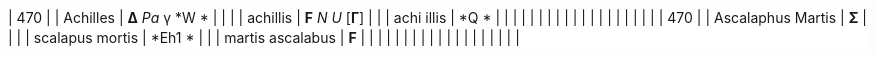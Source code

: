 | 470 |  | Achilles                                                                                                                                                                                                                                                 | **Δ** *Pa* γ *W *             |               |                                                              |  | achillis                                                                                                                                                                                                                                                                                                                                                                   | **F** *N U* \[**Γ**\]    |                         |                                                                                                                                                | achi illis                                                                                                                                                                                                                                                                                                                                                                        | *Q *                  |           |                      |                                                                                                                                                                                                                                                                                                                                                                          |                 |  |                 |                                                                                                                                                                                                                                                                                                                                                                           |       |  |                        |            |        |  |  |           |        |  |  |
| 470 |  | Ascalaphus Martis                                                                                                                                                                                                                                        | **Σ**                         |               |                                                              |  | scalapus mortis                                                                                                                                                                                                                                                                                                                                                            | *Eh1 *                   |                         |                                                                                                                                                | martis ascalabus                                                                                                                                                                                                                                                                                                                                                                  | **F**                 |           |                      |                                                                                                                                                                                                                                                                                                                                                                          |                 |  |                 |                                                                                                                                                                                                                                                                                                                                                                           |       |  |                        |            |        |  |  |           |        |  |  |